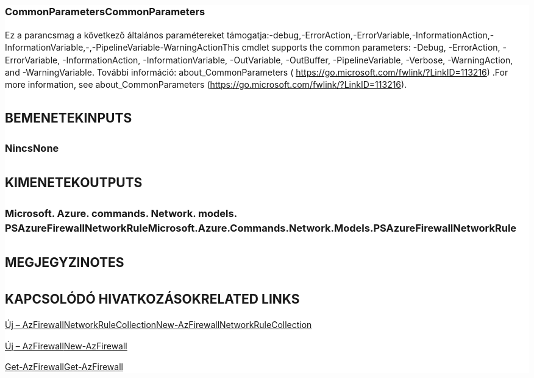 ### <span data-ttu-id="1a921-139">CommonParameters</span><span class="sxs-lookup"><span data-stu-id="1a921-139">CommonParameters</span></span>
<span data-ttu-id="1a921-140">Ez a parancsmag a következő általános paramétereket támogatja:-debug,-ErrorAction,-ErrorVariable,-InformationAction,-InformationVariable,-,-PipelineVariable-WarningAction</span><span class="sxs-lookup"><span data-stu-id="1a921-140">This cmdlet supports the common parameters: -Debug, -ErrorAction, -ErrorVariable, -InformationAction, -InformationVariable, -OutVariable, -OutBuffer, -PipelineVariable, -Verbose, -WarningAction, and -WarningVariable.</span></span> <span data-ttu-id="1a921-141">További információ: about_CommonParameters ( https://go.microsoft.com/fwlink/?LinkID=113216) .</span><span class="sxs-lookup"><span data-stu-id="1a921-141">For more information, see about_CommonParameters (https://go.microsoft.com/fwlink/?LinkID=113216).</span></span>

## <span data-ttu-id="1a921-142">BEMENETEK</span><span class="sxs-lookup"><span data-stu-id="1a921-142">INPUTS</span></span>

### <span data-ttu-id="1a921-143">Nincs</span><span class="sxs-lookup"><span data-stu-id="1a921-143">None</span></span>

## <span data-ttu-id="1a921-144">KIMENETEK</span><span class="sxs-lookup"><span data-stu-id="1a921-144">OUTPUTS</span></span>

### <span data-ttu-id="1a921-145">Microsoft. Azure. commands. Network. models. PSAzureFirewallNetworkRule</span><span class="sxs-lookup"><span data-stu-id="1a921-145">Microsoft.Azure.Commands.Network.Models.PSAzureFirewallNetworkRule</span></span>

## <span data-ttu-id="1a921-146">MEGJEGYZI</span><span class="sxs-lookup"><span data-stu-id="1a921-146">NOTES</span></span>

## <span data-ttu-id="1a921-147">KAPCSOLÓDÓ HIVATKOZÁSOK</span><span class="sxs-lookup"><span data-stu-id="1a921-147">RELATED LINKS</span></span>

[<span data-ttu-id="1a921-148">Új – AzFirewallNetworkRuleCollection</span><span class="sxs-lookup"><span data-stu-id="1a921-148">New-AzFirewallNetworkRuleCollection</span></span>](./New-AzFirewallNetworkRuleCollection.md)

[<span data-ttu-id="1a921-149">Új – AzFirewall</span><span class="sxs-lookup"><span data-stu-id="1a921-149">New-AzFirewall</span></span>](./New-AzFirewall.md)

[<span data-ttu-id="1a921-150">Get-AzFirewall</span><span class="sxs-lookup"><span data-stu-id="1a921-150">Get-AzFirewall</span></span>](./Get-AzFirewall.md)
